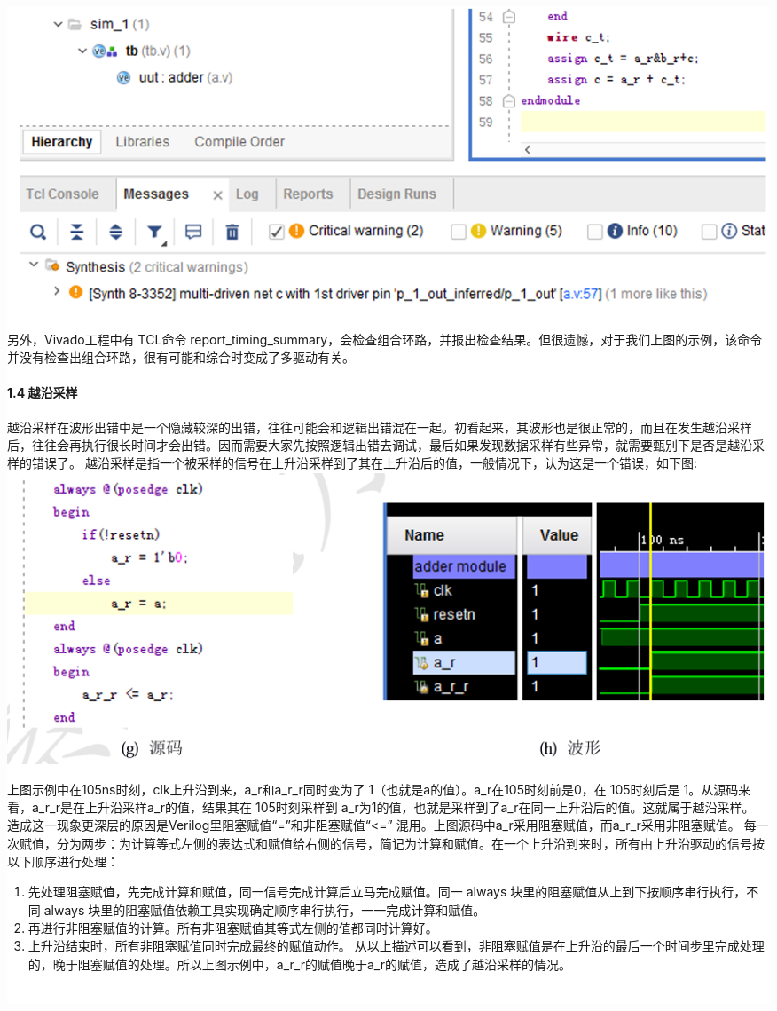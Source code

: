 ![combLoopWarning](./assets/debugTips/comb_loop_warning.png)

另外，Vivado工程中有 TCL命令 report_timing_summary，会检查组合环路，并报出检查结果。但很遗憾，对于我们上图的示例，该命令并没有检查出组合环路，很有可能和综合时变成了多驱动有关。

#### 1.4 越沿采样
越沿采样在波形出错中是一个隐藏较深的出错，往往可能会和逻辑出错混在一起。初看起来，其波形也是很正常的，而且在发生越沿采样后，往往会再执行很长时间才会出错。因而需要大家先按照逻辑出错去调试，最后如果发现数据采样有些异常，就需要甄别下是否是越沿采样的错误了。 
越沿采样是指一个被采样的信号在上升沿采样到了其在上升沿后的值，一般情况下，认为这是一个错误，如下图:
![overSample](./assets/debugTips/over_sample.png)

上图示例中在105ns时刻，clk上升沿到来，a_r和a_r_r同时变为了 1（也就是a的值）。a_r在105时刻前是0，在 105时刻后是 1。从源码来看，a_r_r是在上升沿采样a_r的值，结果其在 105时刻采样到 a_r为1的值，也就是采样到了a_r在同一上升沿后的值。这就属于越沿采样。 
造成这一现象更深层的原因是Verilog里阻塞赋值“=”和非阻塞赋值“<=” 混用。上图源码中a_r采用阻塞赋值，而a_r_r采用非阻塞赋值。 
每一次赋值，分为两步：为计算等式左侧的表达式和赋值给右侧的信号，简记为计算和赋值。在一个上升沿到来时，所有由上升沿驱动的信号按以下顺序进行处理： 
1. 先处理阻塞赋值，先完成计算和赋值，同一信号完成计算后立马完成赋值。同一 always 块里的阻塞赋值从上到下按顺序串行执行，不同 always 块里的阻塞赋值依赖工具实现确定顺序串行执行，一一完成计算和赋值。 
2. 再进行非阻塞赋值的计算。所有非阻塞赋值其等式左侧的值都同时计算好。 
3. 上升沿结束时，所有非阻塞赋值同时完成最终的赋值动作。 
从以上描述可以看到，非阻塞赋值是在上升沿的最后一个时间步里完成处理的，晚于阻塞赋值的处理。所以上图示例中，a_r_r的赋值晚于a_r的赋值，造成了越沿采样的情况。
<br/>
